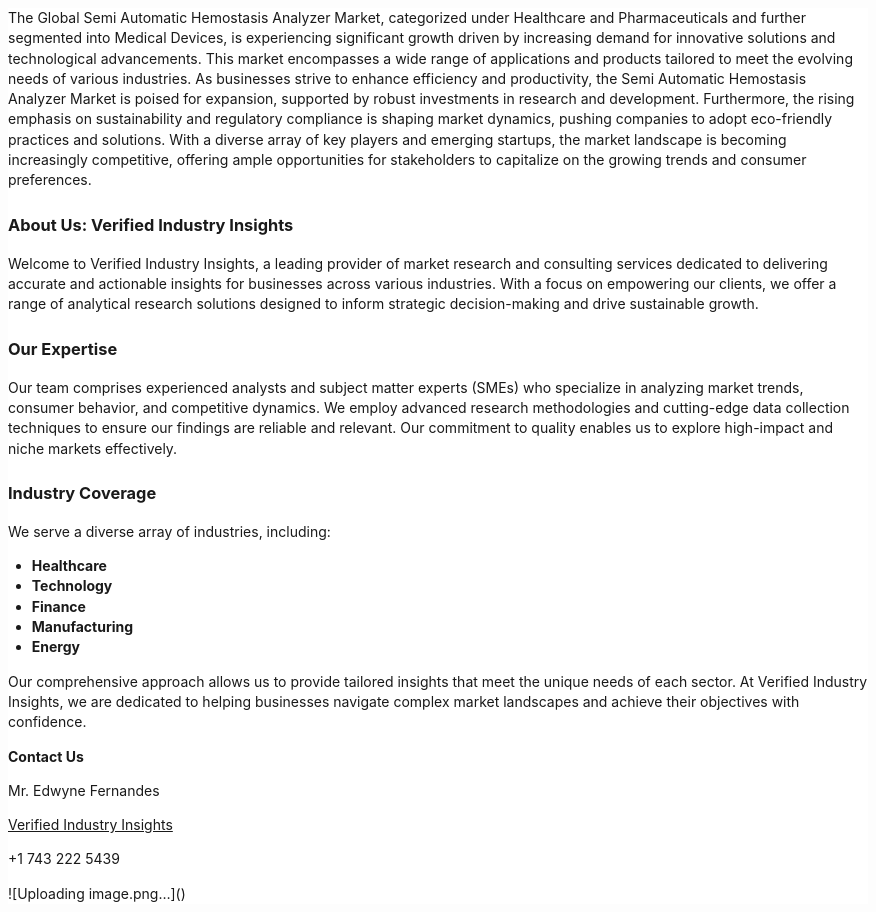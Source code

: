 </h3><p>The Global Semi Automatic Hemostasis Analyzer Market, categorized under Healthcare and Pharmaceuticals and further segmented into Medical Devices, is experiencing significant growth driven by increasing demand for innovative solutions and technological advancements. This market encompasses a wide range of applications and products tailored to meet the evolving needs of various industries. As businesses strive to enhance efficiency and productivity, the Semi Automatic Hemostasis Analyzer Market is poised for expansion, supported by robust investments in research and development. Furthermore, the rising emphasis on sustainability and regulatory compliance is shaping market dynamics, pushing companies to adopt eco-friendly practices and solutions. With a diverse array of key players and emerging startups, the market landscape is becoming increasingly competitive, offering ample opportunities for stakeholders to capitalize on the growing trends and consumer preferences.</p><h3>About Us: Verified Industry Insights</h3><p>Welcome to Verified Industry Insights, a leading provider of market research and consulting services dedicated to delivering accurate and actionable insights for businesses across various industries. With a focus on empowering our clients, we offer a range of analytical research solutions designed to inform strategic decision-making and drive sustainable growth.</p><h3>Our Expertise</h3><p>Our team comprises experienced analysts and subject matter experts (SMEs) who specialize in analyzing market trends, consumer behavior, and competitive dynamics. We employ advanced research methodologies and cutting-edge data collection techniques to ensure our findings are reliable and relevant. Our commitment to quality enables us to explore high-impact and niche markets effectively.</p><h3>Industry Coverage</h3><p>We serve a diverse array of industries, including:</p><ul><li><strong>Healthcare</strong></li><li><strong>Technology</strong></li><li><strong>Finance</strong></li><li><strong>Manufacturing</strong></li><li><strong>Energy</strong></li></ul><p>Our comprehensive approach allows us to provide tailored insights that meet the unique needs of each sector. At Verified Industry Insights, we are dedicated to helping businesses navigate complex market landscapes and achieve their objectives with confidence.</p><p><strong>Contact Us</strong></p><p>Mr. Edwyne Fernandes</p><p><a href="https://www.verifiedindustryinsights.com/">Verified Industry Insights</a></p><p>+1 743 222 5439</p>
![Uploading image.png…]()
